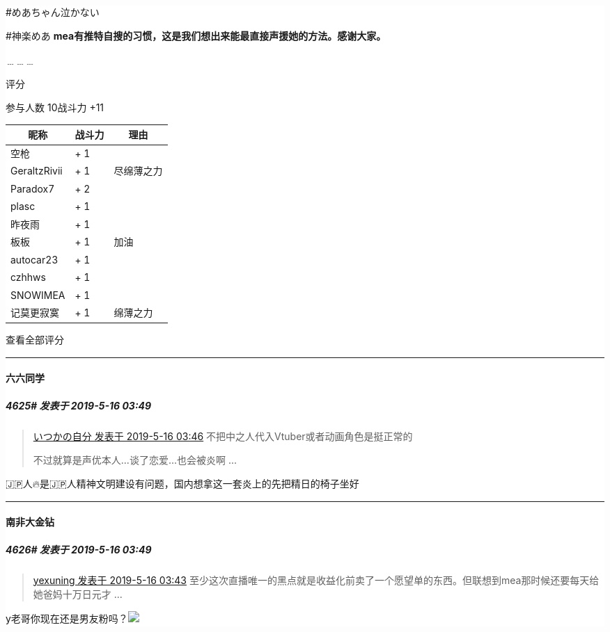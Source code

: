 #めあちゃん泣かない

#神楽めあ
<strong>mea有推特自搜的习惯，这是我们想出来能最直接声援她的方法。感谢大家。</strong>


﹍﹍﹍

评分


 参与人数 10战斗力 +11

|昵称|战斗力|理由|
|----|---|---|
| 空枪| + 1||
| GeraltzRivii| + 1|尽绵薄之力|
| Paradox7| + 2||
| plasc| + 1||
| 昨夜雨| + 1||
| 板板| + 1|加油|
| autocar23| + 1||
| czhhws| + 1||
| SNOWIMEA| + 1||
| 记莫更寂寞| + 1|绵薄之力|


查看全部评分


*****

####  六六同学  
##### 4625#       发表于 2019-5-16 03:49


<blockquote><a href="httphttps://bbs.saraba1st.com/2b/forum.php?mod=redirect&amp;goto=findpost&amp;pid=43711800&amp;ptid=1829754" target="_blank">いつかの自分 发表于 2019-5-16 03:46</a>
不把中之人代入Vtuber或者动画角色是挺正常的


不过就算是声优本人...谈了恋爱...也会被炎啊 ...</blockquote>
🇯🇵人🔥是🇯🇵人精神文明建设有问题，国内想拿这一套炎上的先把精日的椅子坐好


*****

####  南非大金钻  
##### 4626#       发表于 2019-5-16 03:49


<blockquote><a href="httphttps://bbs.saraba1st.com/2b/forum.php?mod=redirect&amp;goto=findpost&amp;pid=43711785&amp;ptid=1829754" target="_blank">yexuning 发表于 2019-5-16 03:43</a>
至少这次直播唯一的黑点就是收益化前卖了一个愿望单的东西。但联想到mea那时候还要每天给她爸妈十万日元才 ...</blockquote>
y老哥你现在还是男友粉吗？<img src="https://static.saraba1st.com/image/smiley/face2017/137.gif" referrerpolicy="no-referrer">
